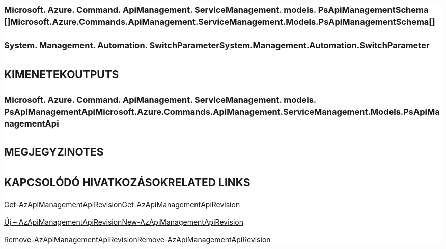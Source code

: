 ### <span data-ttu-id="24147-195">Microsoft. Azure. Command. ApiManagement. ServiceManagement. models. PsApiManagementSchema []</span><span class="sxs-lookup"><span data-stu-id="24147-195">Microsoft.Azure.Commands.ApiManagement.ServiceManagement.Models.PsApiManagementSchema[]</span></span>

### <span data-ttu-id="24147-196">System. Management. Automation. SwitchParameter</span><span class="sxs-lookup"><span data-stu-id="24147-196">System.Management.Automation.SwitchParameter</span></span>

## <span data-ttu-id="24147-197">KIMENETEK</span><span class="sxs-lookup"><span data-stu-id="24147-197">OUTPUTS</span></span>

### <span data-ttu-id="24147-198">Microsoft. Azure. Command. ApiManagement. ServiceManagement. models. PsApiManagementApi</span><span class="sxs-lookup"><span data-stu-id="24147-198">Microsoft.Azure.Commands.ApiManagement.ServiceManagement.Models.PsApiManagementApi</span></span>

## <span data-ttu-id="24147-199">MEGJEGYZI</span><span class="sxs-lookup"><span data-stu-id="24147-199">NOTES</span></span>

## <span data-ttu-id="24147-200">KAPCSOLÓDÓ HIVATKOZÁSOK</span><span class="sxs-lookup"><span data-stu-id="24147-200">RELATED LINKS</span></span>

[<span data-ttu-id="24147-201">Get-AzApiManagementApiRevision</span><span class="sxs-lookup"><span data-stu-id="24147-201">Get-AzApiManagementApiRevision</span></span>](./Get-AzApiManagementApiRevision.md)

[<span data-ttu-id="24147-202">Új – AzApiManagementApiRevision</span><span class="sxs-lookup"><span data-stu-id="24147-202">New-AzApiManagementApiRevision</span></span>](./New-AzApiManagementApiRevision.md)

[<span data-ttu-id="24147-203">Remove-AzApiManagementApiRevision</span><span class="sxs-lookup"><span data-stu-id="24147-203">Remove-AzApiManagementApiRevision</span></span>](./Remove-AzApiManagementApiRevision.md)